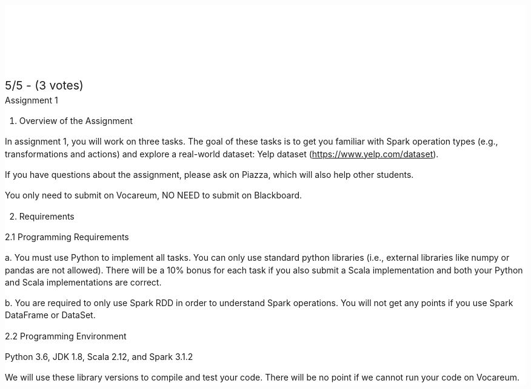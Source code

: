 
<div class="kksr-icon" style="width: 24px; height: 24px;"></div>
        </div>
            <div class="kksr-star" style="padding-right: 4px">


<div class="kksr-icon" style="width: 24px; height: 24px;"></div>
        </div>
            <div class="kksr-star" style="padding-right: 4px">


<div class="kksr-icon" style="width: 24px; height: 24px;"></div>
        </div>
            <div class="kksr-star" style="padding-right: 4px">


<div class="kksr-icon" style="width: 24px; height: 24px;"></div>
        </div>
            <div class="kksr-star" style="padding-right: 4px">


<div class="kksr-icon" style="width: 24px; height: 24px;"></div>
        </div>
    </div>
</div>


<div class="kksr-legend" style="font-size: 19.2px;">
            5/5 - (3 votes)    </div>
    </div>
Assignment 1

1. Overview of the Assignment

In assignment 1, you will work on three tasks. The goal of these tasks is to get you familiar with Spark operation types (e.g., transformations and actions) and explore a real-world dataset: Yelp dataset (https://www.yelp.com/dataset).

If you have questions about the assignment, please ask on Piazza, which will also help other students.

You only need to submit on Vocareum, NO NEED to submit on Blackboard.

2. Requirements

2.1 Programming Requirements

a. You must use Python to implement all tasks. You can only use standard python libraries (i.e., external libraries like numpy or pandas are not allowed). There will be a 10% bonus for each task if you also submit a Scala implementation and both your Python and Scala implementations are correct.

b. You are required to only use Spark RDD in order to understand Spark operations. You will not get any points if you use Spark DataFrame or DataSet.

2.2 Programming Environment

Python 3.6, JDK 1.8, Scala 2.12, and Spark 3.1.2

We will use these library versions to compile and test your code. There will be no point if we cannot run your code on Vocareum.

